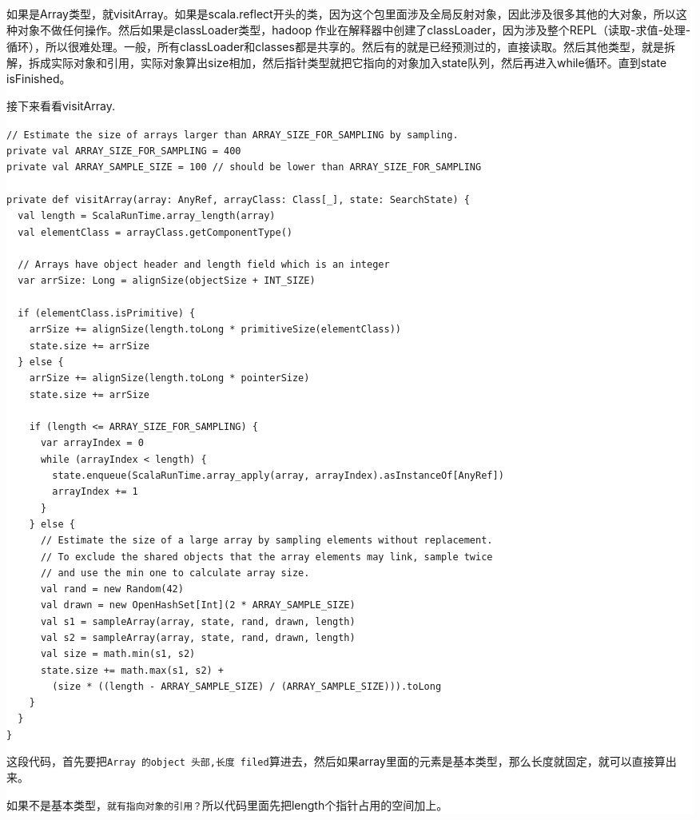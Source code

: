 


如果是Array类型，就visitArray。如果是scala.reflect开头的类，因为这个包里面涉及全局反射对象，因此涉及很多其他的大对象，所以这种对象不做任何操作。然后如果是classLoader类型，hadoop 作业在解释器中创建了classLoader，因为涉及整个REPL（读取-求值-处理-循环），所以很难处理。一般，所有classLoader和classes都是共享的。然后有的就是已经预测过的，直接读取。然后其他类型，就是拆解，拆成实际对象和引用，实际对象算出size相加，然后指针类型就把它指向的对象加入state队列，然后再进入while循环。直到state isFinished。

接下来看看visitArray.

```
// Estimate the size of arrays larger than ARRAY_SIZE_FOR_SAMPLING by sampling.
private val ARRAY_SIZE_FOR_SAMPLING = 400
private val ARRAY_SAMPLE_SIZE = 100 // should be lower than ARRAY_SIZE_FOR_SAMPLING

private def visitArray(array: AnyRef, arrayClass: Class[_], state: SearchState) {
  val length = ScalaRunTime.array_length(array)
  val elementClass = arrayClass.getComponentType()

  // Arrays have object header and length field which is an integer
  var arrSize: Long = alignSize(objectSize + INT_SIZE)

  if (elementClass.isPrimitive) {
    arrSize += alignSize(length.toLong * primitiveSize(elementClass))
    state.size += arrSize
  } else {
    arrSize += alignSize(length.toLong * pointerSize)
    state.size += arrSize

    if (length <= ARRAY_SIZE_FOR_SAMPLING) {
      var arrayIndex = 0
      while (arrayIndex < length) {
        state.enqueue(ScalaRunTime.array_apply(array, arrayIndex).asInstanceOf[AnyRef])
        arrayIndex += 1
      }
    } else {
      // Estimate the size of a large array by sampling elements without replacement.
      // To exclude the shared objects that the array elements may link, sample twice
      // and use the min one to calculate array size.
      val rand = new Random(42)
      val drawn = new OpenHashSet[Int](2 * ARRAY_SAMPLE_SIZE)
      val s1 = sampleArray(array, state, rand, drawn, length)
      val s2 = sampleArray(array, state, rand, drawn, length)
      val size = math.min(s1, s2)
      state.size += math.max(s1, s2) +
        (size * ((length - ARRAY_SAMPLE_SIZE) / (ARRAY_SAMPLE_SIZE))).toLong
    }
  }
}
```



这段代码，首先要把`Array 的object 头部,长度 filed`算进去，然后如果array里面的元素是基本类型，那么长度就固定，就可以直接算出来。

如果不是基本类型，`就有指向对象的引用？`所以代码里面先把length个指针占用的空间加上。
